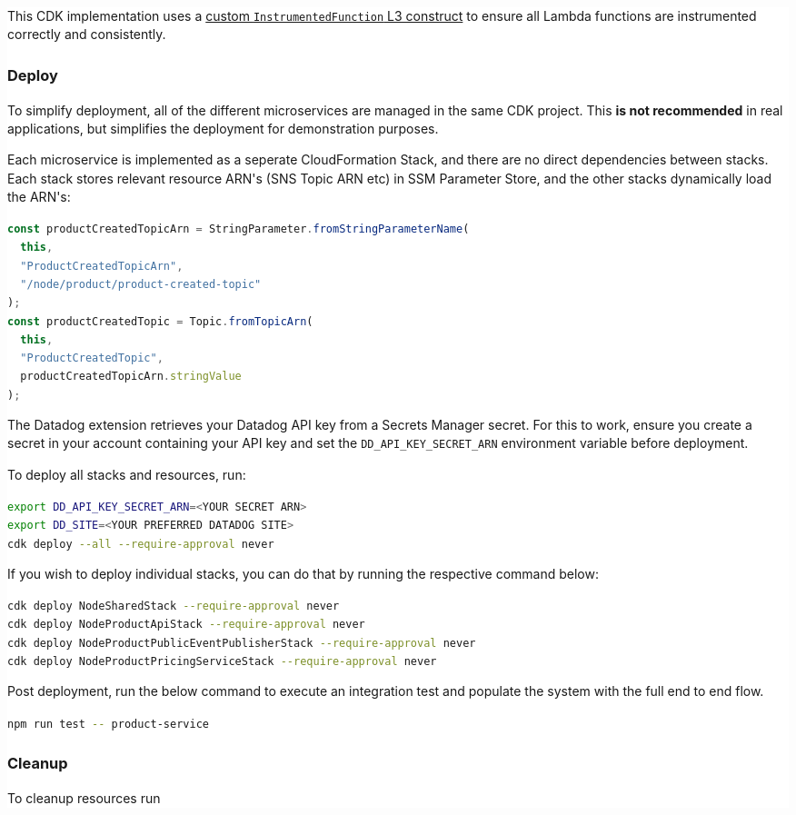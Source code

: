 This CDK implementation uses a [custom `InstrumentedFunction` L3 construct](./lib/constructs/lambdaFunction.ts) to ensure all Lambda functions are instrumented correctly and consistently.

### Deploy

To simplify deployment, all of the different microservices are managed in the same CDK project. This **is not recommended** in real applications, but simplifies the deployment for demonstration purposes.

Each microservice is implemented as a seperate CloudFormation Stack, and there are no direct dependencies between stacks. Each stack stores relevant resource ARN's (SNS Topic ARN etc) in SSM Parameter Store, and the other stacks dynamically load the ARN's:

```typescript
const productCreatedTopicArn = StringParameter.fromStringParameterName(
  this,
  "ProductCreatedTopicArn",
  "/node/product/product-created-topic"
);
const productCreatedTopic = Topic.fromTopicArn(
  this,
  "ProductCreatedTopic",
  productCreatedTopicArn.stringValue
);
```

The Datadog extension retrieves your Datadog API key from a Secrets Manager secret. For this to work, ensure you create a secret in your account containing your API key and set the `DD_API_KEY_SECRET_ARN` environment variable before deployment.

To deploy all stacks and resources, run:

```sh
export DD_API_KEY_SECRET_ARN=<YOUR SECRET ARN>
export DD_SITE=<YOUR PREFERRED DATADOG SITE>
cdk deploy --all --require-approval never
```

If you wish to deploy individual stacks, you can do that by running the respective command below:

```sh
cdk deploy NodeSharedStack --require-approval never
cdk deploy NodeProductApiStack --require-approval never
cdk deploy NodeProductPublicEventPublisherStack --require-approval never
cdk deploy NodeProductPricingServiceStack --require-approval never
```

Post deployment, run the below command to execute an integration test and populate the system with the full end to end flow.

```sh
npm run test -- product-service
```

### Cleanup

To cleanup resources run
